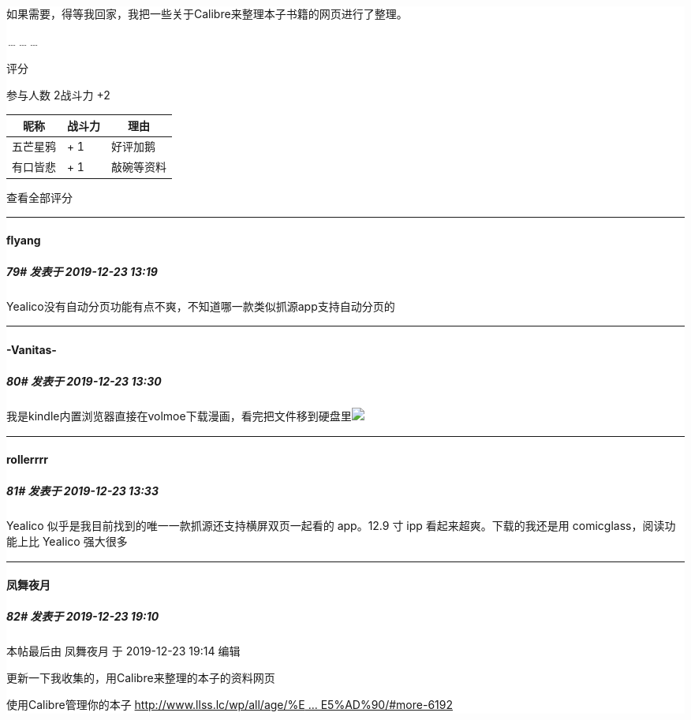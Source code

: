 如果需要，得等我回家，我把一些关于Calibre来整理本子书籍的网页进行了整理。


﹍﹍﹍

评分


 参与人数 2战斗力 +2

|昵称|战斗力|理由|
|----|---|---|
| 五芒星鸦| + 1|好评加鹅|
| 有口皆悲| + 1|敲碗等资料|


查看全部评分


-----

####  flyang  
##### 79#       发表于 2019-12-23 13:19


Yealico没有自动分页功能有点不爽，不知道哪一款类似抓源app支持自动分页的


-----

####  -Vanitas-  
##### 80#       发表于 2019-12-23 13:30


我是kindle内置浏览器直接在volmoe下载漫画，看完把文件移到硬盘里<img src="https://static.saraba1st.com/image/smiley/face2017/068.png" referrerpolicy="no-referrer">


-----

####  rollerrrr  
##### 81#       发表于 2019-12-23 13:33


Yealico 似乎是我目前找到的唯一一款抓源还支持横屏双页一起看的 app。12.9 寸 ipp 看起来超爽。下载的我还是用 comicglass，阅读功能上比 Yealico 强大很多


-----

####  凤舞夜月  
##### 82#       发表于 2019-12-23 19:10


 本帖最后由 凤舞夜月 于 2019-12-23 19:14 编辑 

更新一下我收集的，用Calibre来整理的本子的资料网页

使用Calibre管理你的本子
[http://www.llss.lc/wp/all/age/%E ... E5%AD%90/#more-6192](http://www.llss.lc/wp/all/age/%E4%BD%BF%E7%94%A8calibre%E7%AE%A1%E7%90%86%E4%BD%A0%E7%9A%84%E6%9C%AC%E5%AD%90/#more-6192)
